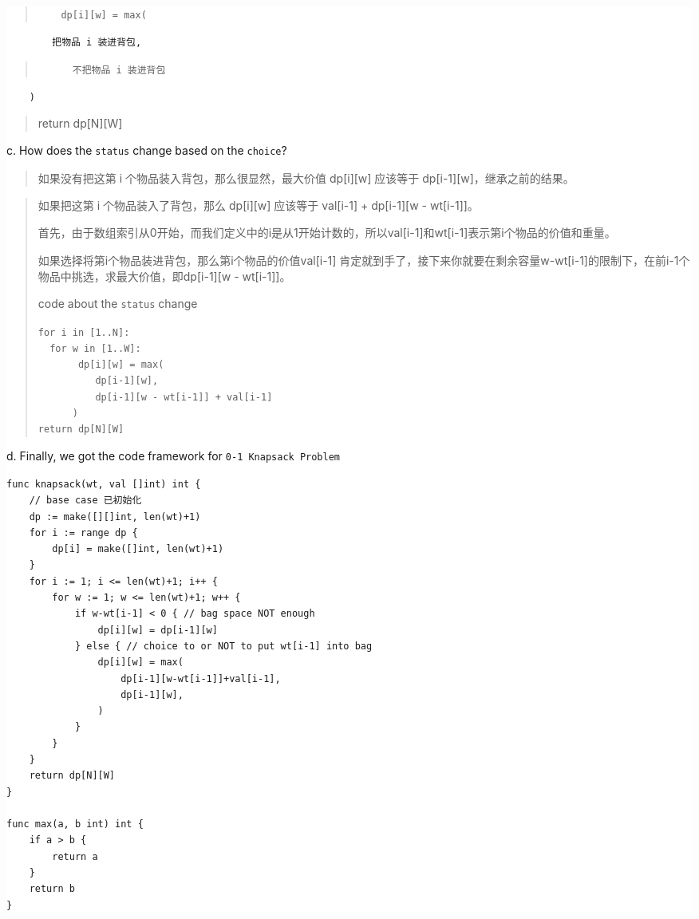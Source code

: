 >         dp[i][w] = max(
            把物品 i 装进背包,
>           不把物品 i 装进背包
        )
> return dp[N][W]
> ```

c. How does the `status` change based on the `choice`?

> 如果没有把这第 i 个物品装入背包，那么很显然，最大价值 dp[i][w] 应该等于 dp[i-1][w]，继承之前的结果。

> 如果把这第 i 个物品装入了背包，那么 dp[i][w] 应该等于 val[i-1] + dp[i-1][w - wt[i-1]]。
>
> 首先，由于数组索引从0开始，而我们定义中的i是从1开始计数的，所以val[i-1]和wt[i-1]表示第i个物品的价值和重量。
> 
> 如果选择将第i个物品装进背包，那么第i个物品的价值val[i-1] 肯定就到手了，接下来你就要在剩余容量w-wt[i-1]的限制下，在前i-1个物品中挑选，求最大价值，即dp[i-1][w - wt[i-1]]。
>
> code about the `status` change
> ```
> for i in [1..N]:
>   for w in [1..W]:
>        dp[i][w] = max(
>           dp[i-1][w],
>           dp[i-1][w - wt[i-1]] + val[i-1]
>       )
> return dp[N][W]
> ```

d. Finally, we got the code framework for `0-1 Knapsack Problem`

```
func knapsack(wt, val []int) int {
    // base case 已初始化
    dp := make([][]int, len(wt)+1)
    for i := range dp {
        dp[i] = make([]int, len(wt)+1)
    }
    for i := 1; i <= len(wt)+1; i++ {
        for w := 1; w <= len(wt)+1; w++ {
            if w-wt[i-1] < 0 { // bag space NOT enough
                dp[i][w] = dp[i-1][w]
            } else { // choice to or NOT to put wt[i-1] into bag
                dp[i][w] = max(
                    dp[i-1][w-wt[i-1]]+val[i-1],
                    dp[i-1][w],
                )
            }
        }
    }
    return dp[N][W]
}

func max(a, b int) int {
    if a > b {
        return a
    }
    return b
}
```
